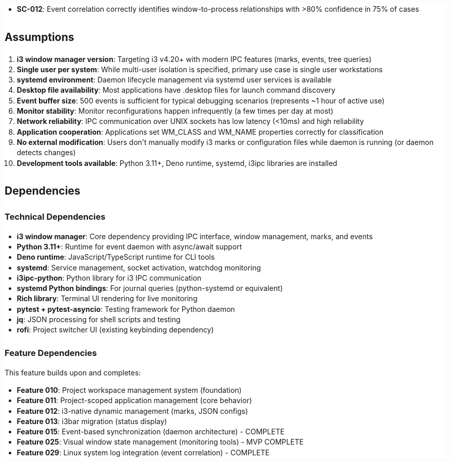 - **SC-012**: Event correlation correctly identifies window-to-process relationships with >80% confidence in 75% of cases

## Assumptions

1. **i3 window manager version**: Targeting i3 v4.20+ with modern IPC features (marks, events, tree queries)
2. **Single user per system**: While multi-user isolation is specified, primary use case is single user workstations
3. **systemd environment**: Daemon lifecycle management via systemd user services is available
4. **Desktop file availability**: Most applications have .desktop files for launch command discovery
5. **Event buffer size**: 500 events is sufficient for typical debugging scenarios (represents ~1 hour of active use)
6. **Monitor stability**: Monitor reconfigurations happen infrequently (a few times per day at most)
7. **Network reliability**: IPC communication over UNIX sockets has low latency (<10ms) and high reliability
8. **Application cooperation**: Applications set WM_CLASS and WM_NAME properties correctly for classification
9. **No external modification**: Users don't manually modify i3 marks or configuration files while daemon is running (or daemon detects changes)
10. **Development tools available**: Python 3.11+, Deno runtime, systemd, i3ipc libraries are installed

## Dependencies

### Technical Dependencies

- **i3 window manager**: Core dependency providing IPC interface, window management, marks, and events
- **Python 3.11+**: Runtime for event daemon with async/await support
- **Deno runtime**: JavaScript/TypeScript runtime for CLI tools
- **systemd**: Service management, socket activation, watchdog monitoring
- **i3ipc-python**: Python library for i3 IPC communication
- **systemd Python bindings**: For journal queries (python-systemd or equivalent)
- **Rich library**: Terminal UI rendering for live monitoring
- **pytest + pytest-asyncio**: Testing framework for Python daemon
- **jq**: JSON processing for shell scripts and testing
- **rofi**: Project switcher UI (existing keybinding dependency)

### Feature Dependencies

This feature builds upon and completes:

- **Feature 010**: Project workspace management system (foundation)
- **Feature 011**: Project-scoped application management (core behavior)
- **Feature 012**: i3-native dynamic management (marks, JSON configs)
- **Feature 013**: i3bar migration (status display)
- **Feature 015**: Event-based synchronization (daemon architecture) - COMPLETE
- **Feature 025**: Visual window state management (monitoring tools) - MVP COMPLETE
- **Feature 029**: Linux system log integration (event correlation) - COMPLETE
